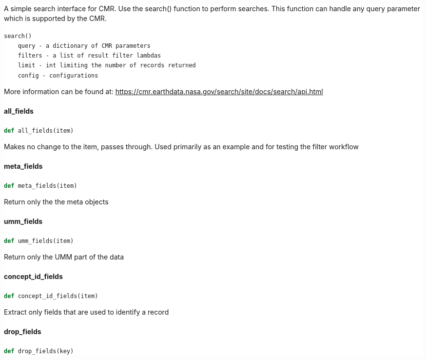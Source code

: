 A simple search interface for CMR. Use the search() function to perform searches.
This function can handle any query parameter which is supported by the CMR.

    search()
        query - a dictionary of CMR parameters
        filters - a list of result filter lambdas
        limit - int limiting the number of records returned
        config - configurations

More information can be found at:
https://cmr.earthdata.nasa.gov/search/site/docs/search/api.html

<a id="cmr.search.granule.all_fields"></a>

#### all\_fields

```python
def all_fields(item)
```

Makes no change to the item, passes through. Used primarily as an example
and for testing the filter workflow

<a id="cmr.search.granule.meta_fields"></a>

#### meta\_fields

```python
def meta_fields(item)
```

Return only the the meta objects

<a id="cmr.search.granule.umm_fields"></a>

#### umm\_fields

```python
def umm_fields(item)
```

Return only the UMM part of the data

<a id="cmr.search.granule.concept_id_fields"></a>

#### concept\_id\_fields

```python
def concept_id_fields(item)
```

Extract only fields that are used to identify a record

<a id="cmr.search.granule.drop_fields"></a>

#### drop\_fields

```python
def drop_fields(key)
```
